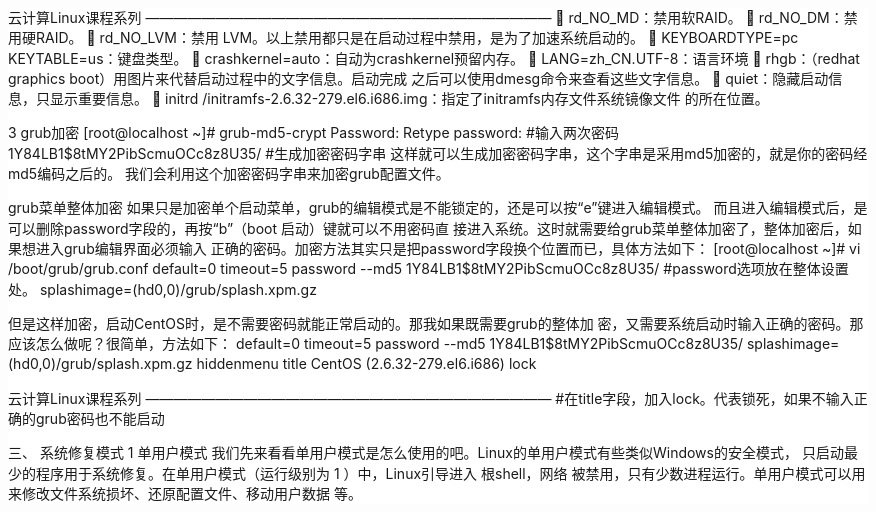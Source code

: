 云计算Linux课程系列
—————————————————————————————
 rd_NO_MD：禁用软RAID。
 rd_NO_DM：禁用硬RAID。
 rd_NO_LVM：禁用 LVM。以上禁用都只是在启动过程中禁用，是为了加速系统启动的。
 KEYBOARDTYPE=pc KEYTABLE=us：键盘类型。
 crashkernel=auto：自动为crashkernel预留内存。
 LANG=zh_CN.UTF-8：语言环境
 rhgb：（redhat graphics boot）用图片来代替启动过程中的文字信息。启动完成
之后可以使用dmesg命令来查看这些文字信息。
 quiet：隐藏启动信息，只显示重要信息。
 initrd /initramfs-2.6.32-279.el6.i686.img：指定了initramfs内存文件系统镜像文件
的所在位置。

3 grub加密
[root@localhost ~]# grub-md5-crypt
Password:
Retype password:
\#输入两次密码
$1$Y84LB1$8tMY2PibScmuOCc8z8U35/
\#生成加密密码字串
这样就可以生成加密密码字串，这个字串是采用md5加密的，就是你的密码经md5编码之后的。
我们会利用这个加密密码字串来加密grub配置文件。

grub菜单整体加密
如果只是加密单个启动菜单，grub的编辑模式是不能锁定的，还是可以按“e”键进入编辑模式。
而且进入编辑模式后，是可以删除password字段的，再按“b”（boot 启动）键就可以不用密码直
接进入系统。这时就需要给grub菜单整体加密了，整体加密后，如果想进入grub编辑界面必须输入
正确的密码。加密方法其实只是把password字段换个位置而已，具体方法如下：
[root@localhost ~]# vi /boot/grub/grub.conf
default=0
timeout=5
password --md5 $1$Y84LB1$8tMY2PibScmuOCc8z8U35/
\#password选项放在整体设置处。
splashimage=(hd0,0)/grub/splash.xpm.gz

但是这样加密，启动CentOS时，是不需要密码就能正常启动的。那我如果既需要grub的整体加
密，又需要系统启动时输入正确的密码。那应该怎么做呢？很简单，方法如下：
default=0
timeout=5
password --md5 $1$Y84LB1$8tMY2PibScmuOCc8z8U35/
splashimage=(hd0,0)/grub/splash.xpm.gz
hiddenmenu
title CentOS (2.6.32-279.el6.i686)
lock

云计算Linux课程系列
—————————————————————————————
\#在title字段，加入lock。代表锁死，如果不输入正确的grub密码也不能启动

三、 系统修复模式
1 单用户模式
我们先来看看单用户模式是怎么使用的吧。Linux的单用户模式有些类似Windows的安全模式，
只启动最少的程序用于系统修复。在单用户模式（运行级别为 1 ）中，Linux引导进入 根shell，网络
被禁用，只有少数进程运行。单用户模式可以用来修改文件系统损坏、还原配置文件、移动用户数据
等。
